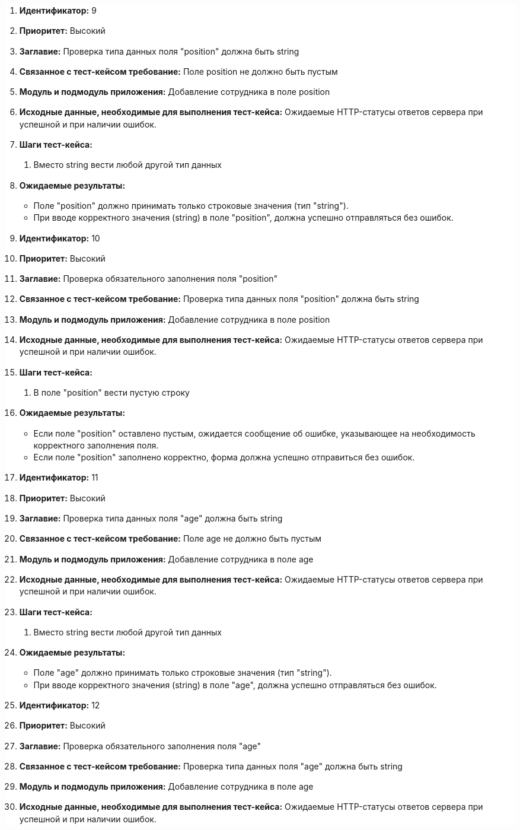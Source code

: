 
1. **Идентификатор:** 9
2. **Приоритет:** Высокий
3. **Заглавие:** Проверка типа данных поля "position" должна быть string
4. **Связанное с тест-кейсом требование:** Поле position не должно быть пустым
5. **Модуль и подмодуль приложения:** Добавление сотрудника в поле position
6. **Исходные данные, необходимые для выполнения тест-кейса:** Ожидаемые HTTP-статусы ответов сервера при успешной и при
   наличии ошибок.

7. **Шаги тест-кейса:**
    1. Вместо string вести любой другой тип данных

8. **Ожидаемые результаты:**
    - Поле "position" должно принимать только строковые значения (тип "string").
    - При вводе корректного значения (string) в поле "position", должна успешно отправляться без ошибок.


1. **Идентификатор:** 10
2. **Приоритет:** Высокий
3. **Заглавие:** Проверка обязательного заполнения поля "position"
4. **Связанное с тест-кейсом требование:** Проверка типа данных поля "position" должна быть string
5. **Модуль и подмодуль приложения:** Добавление сотрудника в поле position
6. **Исходные данные, необходимые для выполнения тест-кейса:**
   Ожидаемые HTTP-статусы ответов сервера при успешной и при наличии ошибок.
7. **Шаги тест-кейса:**
    1. В поле "position" вести пустую строку


8. **Ожидаемые результаты:**
    - Если поле "position" оставлено пустым, ожидается сообщение об ошибке, указывающее на необходимость корректного
      заполнения поля.
    - Если поле "position" заполнено корректно, форма должна успешно отправиться без ошибок.


1. **Идентификатор:** 11
2. **Приоритет:** Высокий
3. **Заглавие:** Проверка типа данных поля "age" должна быть string
4. **Связанное с тест-кейсом требование:** Поле age не должно быть пустым
5. **Модуль и подмодуль приложения:** Добавление сотрудника в поле age
6. **Исходные данные, необходимые для выполнения тест-кейса:** Ожидаемые HTTP-статусы ответов сервера при успешной и при
   наличии ошибок.

7. **Шаги тест-кейса:**
    1. Вместо string вести любой другой тип данных

8. **Ожидаемые результаты:**
    - Поле "age" должно принимать только строковые значения (тип "string").
    - При вводе корректного значения (string) в поле "age", должна успешно отправляться без ошибок.


1. **Идентификатор:** 12
2. **Приоритет:** Высокий
3. **Заглавие:** Проверка обязательного заполнения поля "age"
4. **Связанное с тест-кейсом требование:** Проверка типа данных поля "age" должна быть string
5. **Модуль и подмодуль приложения:** Добавление сотрудника в поле age
6. **Исходные данные, необходимые для выполнения тест-кейса:**
   Ожидаемые HTTP-статусы ответов сервера при успешной и при наличии ошибок.
